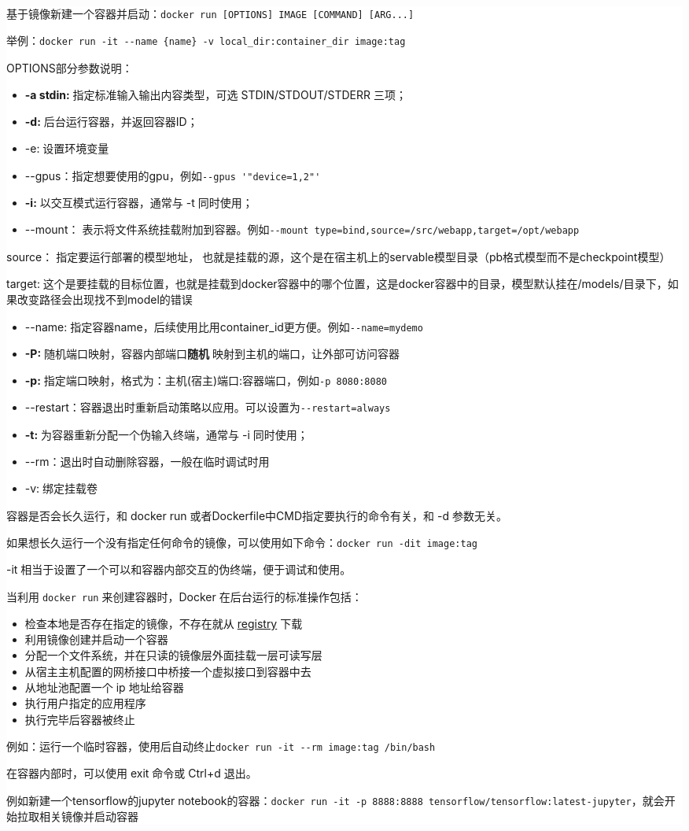 基于镜像新建一个容器并启动：`docker run [OPTIONS] IMAGE [COMMAND] [ARG...]`

举例：`docker run -it --name {name} -v local_dir:container_dir image:tag`

OPTIONS部分参数说明：

- **-a stdin:**  指定标准输入输出内容类型，可选 STDIN/STDOUT/STDERR 三项；

- **-d:**  后台运行容器，并返回容器ID；

- -e: 设置环境变量

- --gpus：指定想要使⽤的gpu，例如`--gpus '"device=1,2"'`

- **-i:**  以交互模式运行容器，通常与 -t 同时使用；

- --mount： 表示将文件系统挂载附加到容器。例如`--mount type=bind,source=/src/webapp,target=/opt/webapp`

source： 指定要运行部署的模型地址， 也就是挂载的源，这个是在宿主机上的servable模型目录（pb格式模型而不是checkpoint模型）

target: 这个是要挂载的目标位置，也就是挂载到docker容器中的哪个位置，这是docker容器中的目录，模型默认挂在/models/目录下，如果改变路径会出现找不到model的错误

- --name: 指定容器name，后续使用比用container_id更方便。例如`--name=mydemo`

- **-P:**  随机端口映射，容器内部端口**随机** 映射到主机的端口，让外部可访问容器

- **-p:**  指定端口映射，格式为：主机(宿主)端口:容器端口，例如`-p 8080:8080`

- --restart：容器退出时重新启动策略以应用。可以设置为`--restart=always`

- **-t:**  为容器重新分配一个伪输入终端，通常与 -i 同时使用；

- --rm：退出时自动删除容器，一般在临时调试时用

- -v: 绑定挂载卷

容器是否会⻓久运⾏，和 docker run 或者Dockerfile中CMD指定要执⾏的命令有关，和 -d 参数⽆关。


如果想⻓久运⾏⼀个没有指定任何命令的镜像，可以使⽤如下命令：`docker run -dit image:tag`

-it 相当于设置了⼀个可以和容器内部交互的伪终端，便于调试和使用。

当利用 `docker run` 来创建容器时，Docker 在后台运行的标准操作包括：
- 检查本地是否存在指定的镜像，不存在就从 [registry](/docker_practice/repository) 下载
- 利用镜像创建并启动一个容器
- 分配一个文件系统，并在只读的镜像层外面挂载一层可读写层
- 从宿主主机配置的网桥接口中桥接一个虚拟接口到容器中去
- 从地址池配置一个 ip 地址给容器
- 执行用户指定的应用程序
- 执行完毕后容器被终止

例如：运行一个临时容器，使用后自动终止`docker run -it --rm image:tag /bin/bash`

在容器内部时，可以使⽤ exit 命令或 Ctrl+d 退出。

例如新建一个tensorflow的jupyter notebook的容器：`docker run -it -p 8888:8888 tensorflow/tensorflow:latest-jupyter`，就会开始拉取相关镜像并启动容器
